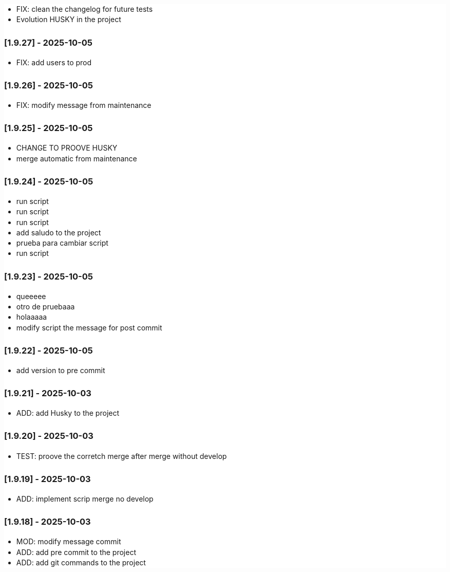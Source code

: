 - FIX: clean the changelog for future tests
- Evolution HUSKY in the project

### [1.9.27] - 2025-10-05

- FIX: add users to prod

### [1.9.26] - 2025-10-05

- FIX: modify message from maintenance

### [1.9.25] - 2025-10-05

- CHANGE TO PROOVE HUSKY
- merge automatic from maintenance

### [1.9.24] - 2025-10-05

- run script
- run script
- run script
- add saludo to the project
- prueba para cambiar script
- run script

### [1.9.23] - 2025-10-05

- queeeee
- otro de pruebaaa
- holaaaaa
- modify script the message for post commit

### [1.9.22] - 2025-10-05

- add version to pre commit

### [1.9.21] - 2025-10-03

- ADD: add Husky to the project

### [1.9.20] - 2025-10-03

- TEST: proove the corretch merge after merge without develop

### [1.9.19] - 2025-10-03

- ADD: implement scrip merge no develop

### [1.9.18] - 2025-10-03

- MOD: modify message commit
- ADD: add pre commit to the project
- ADD: add git commands to the project
